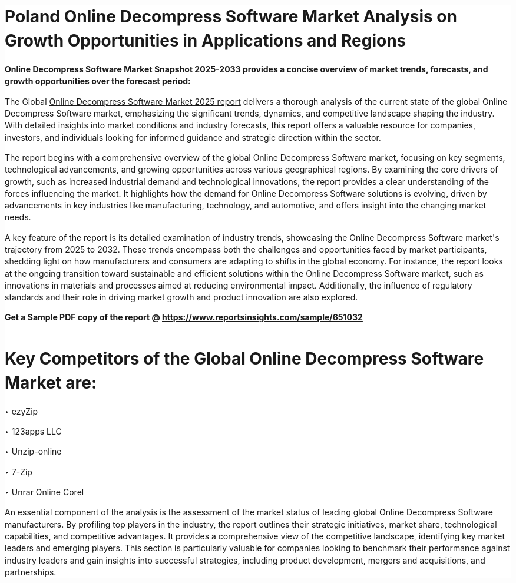 # Poland Online Decompress Software Market Analysis on Growth Opportunities in Applications and Regions

<strong>Online Decompress Software Market Snapshot 2025-2033 provides a concise overview of market trends, forecasts, and growth opportunities over the forecast period:</strong>

The Global <a href=https://www.reportsinsights.com/sample/651032>Online Decompress Software Market 2025 report</a> delivers a thorough analysis of the current state of the global Online Decompress Software market, emphasizing the significant trends, dynamics, and competitive landscape shaping the industry. With detailed insights into market conditions and industry forecasts, this report offers a valuable resource for companies, investors, and individuals looking for informed guidance and strategic direction within the sector.

The report begins with a comprehensive overview of the global Online Decompress Software market, focusing on key segments, technological advancements, and growing opportunities across various geographical regions. By examining the core drivers of growth, such as increased industrial demand and technological innovations, the report provides a clear understanding of the forces influencing the market. It highlights how the demand for Online Decompress Software solutions is evolving, driven by advancements in key industries like manufacturing, technology, and automotive, and offers insight into the changing market needs.

A key feature of the report is its detailed examination of industry trends, showcasing the Online Decompress Software market's trajectory from 2025 to 2032. These trends encompass both the challenges and opportunities faced by market participants, shedding light on how manufacturers and consumers are adapting to shifts in the global economy. For instance, the report looks at the ongoing transition toward sustainable and efficient solutions within the Online Decompress Software market, such as innovations in materials and processes aimed at reducing environmental impact. Additionally, the influence of regulatory standards and their role in driving market growth and product innovation are also explored.

<strong>Get a Sample PDF copy of the report @ <a href=https://www.reportsinsights.com/sample/651032>https://www.reportsinsights.com/sample/651032</a></strong>

# <strong>Key Competitors of the Global Online Decompress Software Market are:</strong>

‣ ezyZip

‣ 123apps LLC

‣ Unzip-online

‣ 7-Zip

‣ Unrar Online Corel

An essential component of the analysis is the assessment of the market status of leading global Online Decompress Software manufacturers. By profiling top players in the industry, the report outlines their strategic initiatives, market share, technological capabilities, and competitive advantages. It provides a comprehensive view of the competitive landscape, identifying key market leaders and emerging players. This section is particularly valuable for companies looking to benchmark their performance against industry leaders and gain insights into successful strategies, including product development, mergers and acquisitions, and partnerships.

